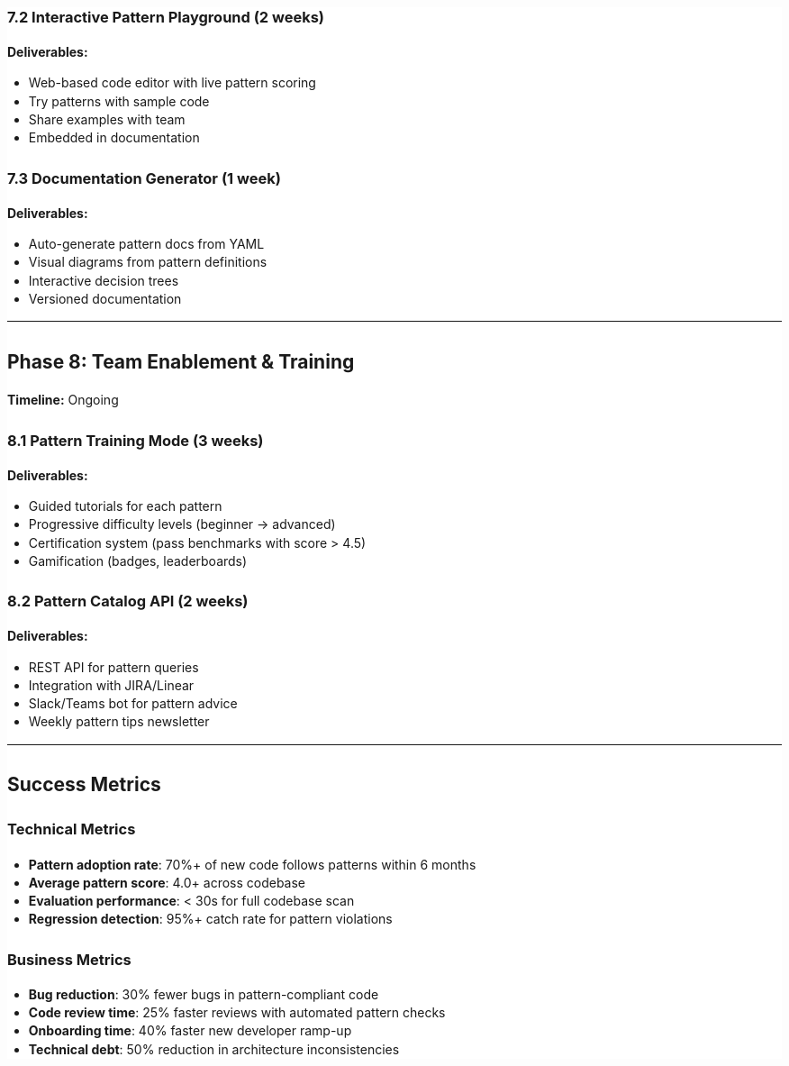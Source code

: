 ### 7.2 Interactive Pattern Playground (2 weeks)

**Deliverables:**
- Web-based code editor with live pattern scoring
- Try patterns with sample code
- Share examples with team
- Embedded in documentation

### 7.3 Documentation Generator (1 week)

**Deliverables:**
- Auto-generate pattern docs from YAML
- Visual diagrams from pattern definitions
- Interactive decision trees
- Versioned documentation

---

## Phase 8: Team Enablement & Training

**Timeline:** Ongoing

### 8.1 Pattern Training Mode (3 weeks)

**Deliverables:**
- Guided tutorials for each pattern
- Progressive difficulty levels (beginner → advanced)
- Certification system (pass benchmarks with score > 4.5)
- Gamification (badges, leaderboards)

### 8.2 Pattern Catalog API (2 weeks)

**Deliverables:**
- REST API for pattern queries
- Integration with JIRA/Linear
- Slack/Teams bot for pattern advice
- Weekly pattern tips newsletter

---

## Success Metrics

### Technical Metrics
- **Pattern adoption rate**: 70%+ of new code follows patterns within 6 months
- **Average pattern score**: 4.0+ across codebase
- **Evaluation performance**: < 30s for full codebase scan
- **Regression detection**: 95%+ catch rate for pattern violations

### Business Metrics
- **Bug reduction**: 30% fewer bugs in pattern-compliant code
- **Code review time**: 25% faster reviews with automated pattern checks
- **Onboarding time**: 40% faster new developer ramp-up
- **Technical debt**: 50% reduction in architecture inconsistencies
